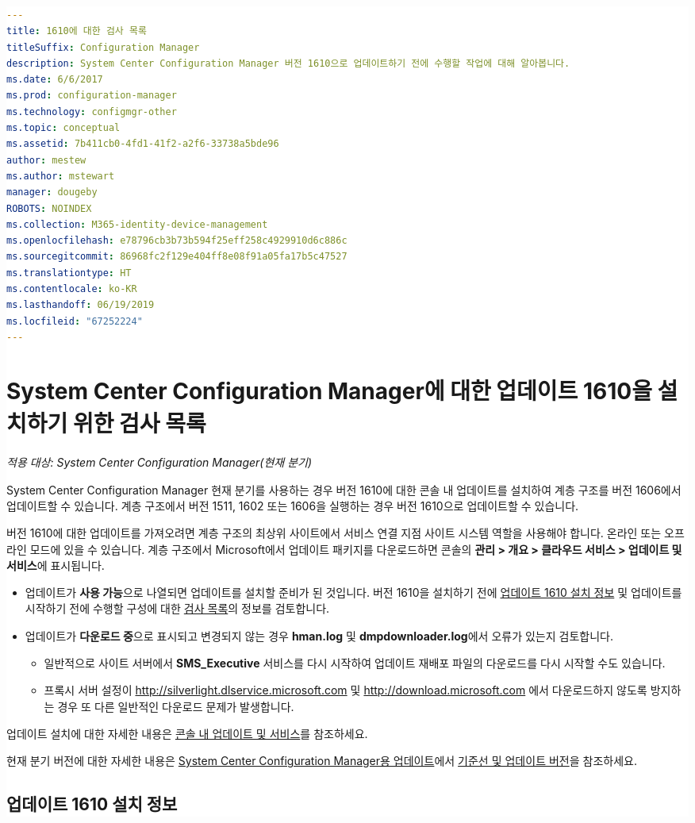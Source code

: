 ```yaml
---
title: 1610에 대한 검사 목록
titleSuffix: Configuration Manager
description: System Center Configuration Manager 버전 1610으로 업데이트하기 전에 수행할 작업에 대해 알아봅니다.
ms.date: 6/6/2017
ms.prod: configuration-manager
ms.technology: configmgr-other
ms.topic: conceptual
ms.assetid: 7b411cb0-4fd1-41f2-a2f6-33738a5bde96
author: mestew
ms.author: mstewart
manager: dougeby
ROBOTS: NOINDEX
ms.collection: M365-identity-device-management
ms.openlocfilehash: e78796cb3b73b594f25eff258c4929910d6c886c
ms.sourcegitcommit: 86968fc2f129e404ff8e08f91a05fa17b5c47527
ms.translationtype: HT
ms.contentlocale: ko-KR
ms.lasthandoff: 06/19/2019
ms.locfileid: "67252224"
---
```

# <a name="checklist-for-installing-update-1610-for-system-center-configuration-manager"></a>System Center Configuration Manager에 대한 업데이트 1610을 설치하기 위한 검사 목록

*적용 대상: System Center Configuration Manager(현재 분기)*

System Center Configuration Manager 현재 분기를 사용하는 경우 버전 1610에 대한 콘솔 내 업데이트를 설치하여 계층 구조를 버전 1606에서 업데이트할 수 있습니다. 계층 구조에서 버전 1511, 1602 또는 1606을 실행하는 경우 버전 1610으로 업데이트할 수 있습니다.

버전 1610에 대한 업데이트를 가져오려면 계층 구조의 최상위 사이트에서 서비스 연결 지점 사이트 시스템 역할을 사용해야 합니다. 온라인 또는 오프라인 모드에 있을 수 있습니다. 계층 구조에서 Microsoft에서 업데이트 패키지를 다운로드하면 콘솔의 **관리 &gt; 개요 &gt; 클라우드 서비스 &gt; 업데이트 및 서비스**에 표시됩니다.

-   업데이트가 **사용 가능**으로 나열되면 업데이트를 설치할 준비가 된 것입니다. 버전 1610을 설치하기 전에 [업데이트 1610 설치 정보](#about-installing-update-1610) 및 업데이트를 시작하기 전에 수행할 구성에 대한 [검사 목록](#checklist)의 정보를 검토합니다.

-   업데이트가 **다운로드 중**으로 표시되고 변경되지 않는 경우 **hman.log** 및 **dmpdownloader.log**에서 오류가 있는지 검토합니다.

    -   일반적으로 사이트 서버에서 **SMS_Executive** 서비스를 다시 시작하여 업데이트 재배포 파일의 다운로드를 다시 시작할 수도 있습니다.

    -   프록시 서버 설정이 <http://silverlight.dlservice.microsoft.com> 및 <http://download.microsoft.com> 에서 다운로드하지 않도록 방지하는 경우 또 다른 일반적인 다운로드 문제가 발생합니다.

업데이트 설치에 대한 자세한 내용은 [콘솔 내 업데이트 및 서비스](/sccm/core/servers/manage/updates#bkmk_inconsole)를 참조하세요.

현재 분기 버전에 대한 자세한 내용은 [System Center Configuration Manager용 업데이트](/sccm/core/servers/manage/updates)에서 [기준선 및 업데이트 버전](/sccm/core/servers/manage/updates#bkmk_Baselines)을 참조하세요.

## <a name="about-installing-update-1610"></a>업데이트 1610 설치 정보
